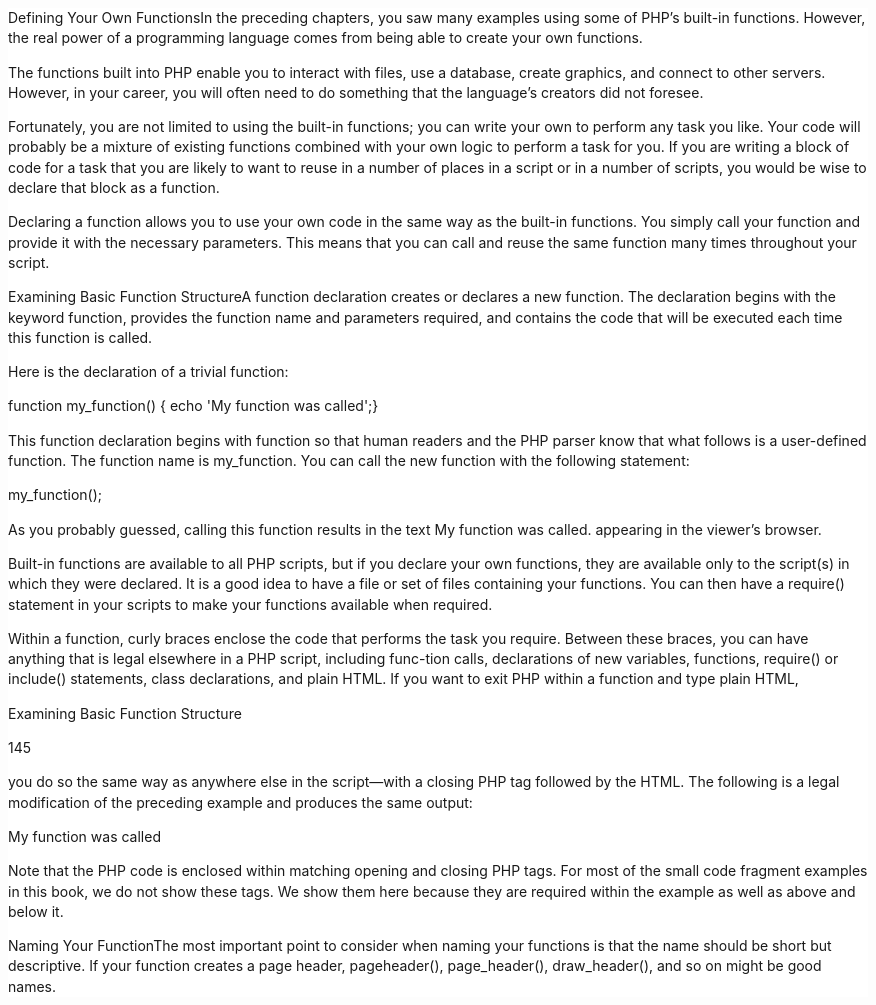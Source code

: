 Defining Your Own FunctionsIn the preceding chapters, you saw many examples using some of PHP’s built-in functions. However, the real power of a programming language comes from being able to create your own functions.

The functions built into PHP enable you to interact with files, use a database, create graphics, and connect to other servers. However, in your career, you will often need to do something that the language’s creators did not foresee.

Fortunately, you are not limited to using the built-in functions; you can write your own to perform any task you like. Your code will probably be a mixture of existing functions combined with your own logic to perform a task for you. If you are writing a block of code for a task that you are likely to want to reuse in a number of places in a script or in a number of scripts, you would be wise to declare that block as a function.

Declaring a function allows you to use your own code in the same way as the built-in functions. You simply call your function and provide it with the necessary parameters. This means that you can call and reuse the same function many times throughout your script.

Examining Basic Function StructureA function declaration creates or declares a new function. The declaration begins with the keyword function, provides the function name and parameters required, and contains the code that will be executed each time this function is called.

Here is the declaration of a trivial function:

function my_function() {  echo 'My function was called';}

This function declaration begins with function so that human readers and the PHP parser know that what follows is a user-defined function. The function name is my_function. You can call the new function with the following statement:

my_function();

As you probably guessed, calling this function results in the text My function was called. appearing in the viewer’s browser.

Built-in functions are available to all PHP scripts, but if you declare your own functions, they are available only to the script(s) in which they were declared. It is a good idea to have a file or set of files containing your functions. You can then have a require() statement in your scripts to make your functions available when required.

Within a function, curly braces enclose the code that performs the task you require. Between these braces, you can have anything that is legal elsewhere in a PHP script, including func-tion calls, declarations of new variables, functions, require() or include() statements, class declarations, and plain HTML. If you want to exit PHP within a function and type plain HTML, 

Examining Basic Function Structure

145

you do so the same way as anywhere else in the script—with a closing PHP tag followed by the HTML. The following is a legal modification of the preceding example and produces the same output:

<?php  function my_function() {?>My function was called<?php  }?>

Note that the PHP code is enclosed within matching opening and closing PHP tags. For most of the small code fragment examples in this book, we do not show these tags. We show them here because they are required within the example as well as above and below it.

Naming Your FunctionThe most important point to consider when naming your functions is that the name should be short but descriptive. If your function creates a page header, pageheader(), page_header(), draw_header(), and so on might be good names.
